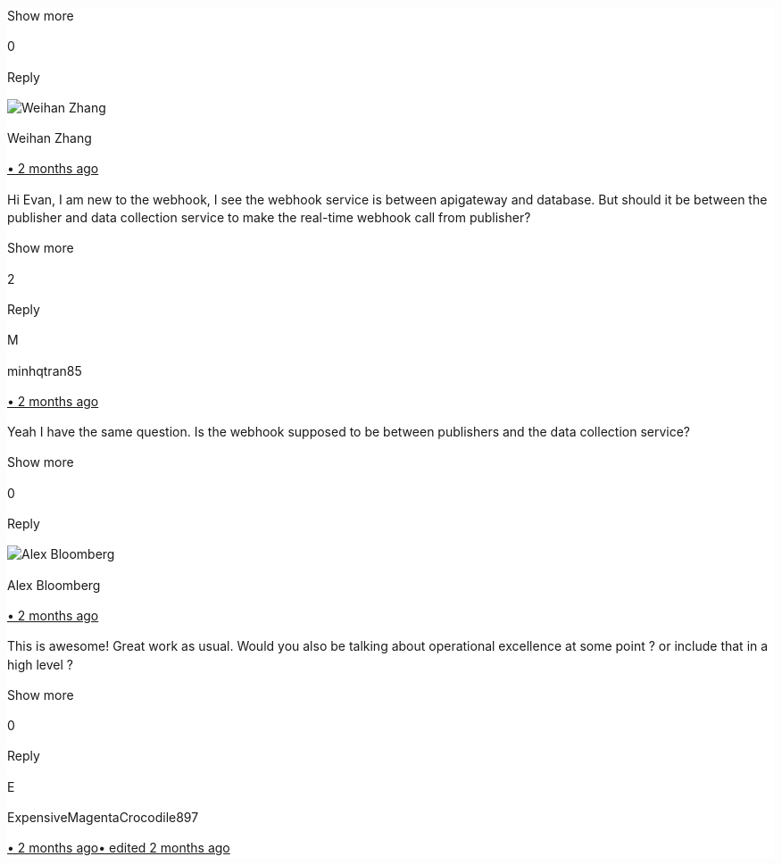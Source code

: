 Show more

0

Reply

![Weihan Zhang](https://lh3.googleusercontent.com/a/ACg8ocKnOqefhOjltT9NzCpm2Go3LKu-s6C75HSF8Fq7SnRuOn6190Kh=s96-c)

Weihan Zhang

[• 2 months ago](https://www.hellointerview.com/learn/system-design/problem-breakdowns/google-news#comment-cmbl3f5c3006nad08m30bwjna)

Hi Evan, I am new to the webhook, I see the webhook service is between apigateway and database. But should it be between the publisher and data collection service to make the real-time webhook call from publisher?

Show more

2

Reply

M

minhqtran85

[• 2 months ago](https://www.hellointerview.com/learn/system-design/problem-breakdowns/google-news#comment-cmblg8jjs000l08adedl7ion5)

Yeah I have the same question. Is the webhook supposed to be between publishers and the data collection service?

Show more

0

Reply

![Alex Bloomberg](https://lh3.googleusercontent.com/a/ACg8ocKgzZFA58tlTLDdyq8pVjpwnoA3WtKYaR1BWKJQjfuwmmIypTin=s96-c)

Alex Bloomberg

[• 2 months ago](https://www.hellointerview.com/learn/system-design/problem-breakdowns/google-news#comment-cmbptre00006708ad1jbli3e8)

This is awesome! Great work as usual. Would you also be talking about operational excellence at some point ? or include that in a high level ?

Show more

0

Reply

E

ExpensiveMagentaCrocodile897

[• 2 months ago• edited 2 months ago](https://www.hellointerview.com/learn/system-design/problem-breakdowns/google-news#comment-cmc0jglbq06gx08ada0ys0jrc)
